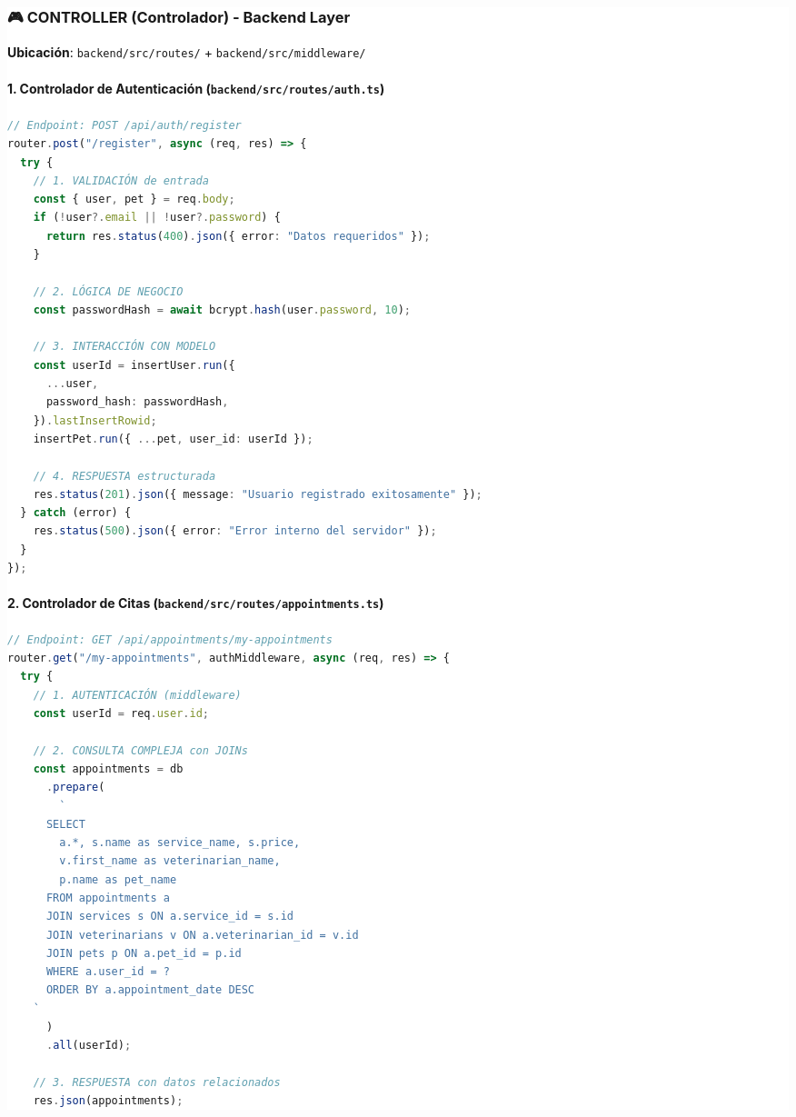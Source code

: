 ### 🎮 CONTROLLER (Controlador) - Backend Layer

**Ubicación**: `backend/src/routes/` + `backend/src/middleware/`

#### 1. Controlador de Autenticación (`backend/src/routes/auth.ts`)

```typescript
// Endpoint: POST /api/auth/register
router.post("/register", async (req, res) => {
  try {
    // 1. VALIDACIÓN de entrada
    const { user, pet } = req.body;
    if (!user?.email || !user?.password) {
      return res.status(400).json({ error: "Datos requeridos" });
    }

    // 2. LÓGICA DE NEGOCIO
    const passwordHash = await bcrypt.hash(user.password, 10);

    // 3. INTERACCIÓN CON MODELO
    const userId = insertUser.run({
      ...user,
      password_hash: passwordHash,
    }).lastInsertRowid;
    insertPet.run({ ...pet, user_id: userId });

    // 4. RESPUESTA estructurada
    res.status(201).json({ message: "Usuario registrado exitosamente" });
  } catch (error) {
    res.status(500).json({ error: "Error interno del servidor" });
  }
});
```

#### 2. Controlador de Citas (`backend/src/routes/appointments.ts`)

```typescript
// Endpoint: GET /api/appointments/my-appointments
router.get("/my-appointments", authMiddleware, async (req, res) => {
  try {
    // 1. AUTENTICACIÓN (middleware)
    const userId = req.user.id;

    // 2. CONSULTA COMPLEJA con JOINs
    const appointments = db
      .prepare(
        `
      SELECT 
        a.*, s.name as service_name, s.price,
        v.first_name as veterinarian_name,
        p.name as pet_name
      FROM appointments a
      JOIN services s ON a.service_id = s.id
      JOIN veterinarians v ON a.veterinarian_id = v.id
      JOIN pets p ON a.pet_id = p.id
      WHERE a.user_id = ?
      ORDER BY a.appointment_date DESC
    `
      )
      .all(userId);

    // 3. RESPUESTA con datos relacionados
    res.json(appointments);
```